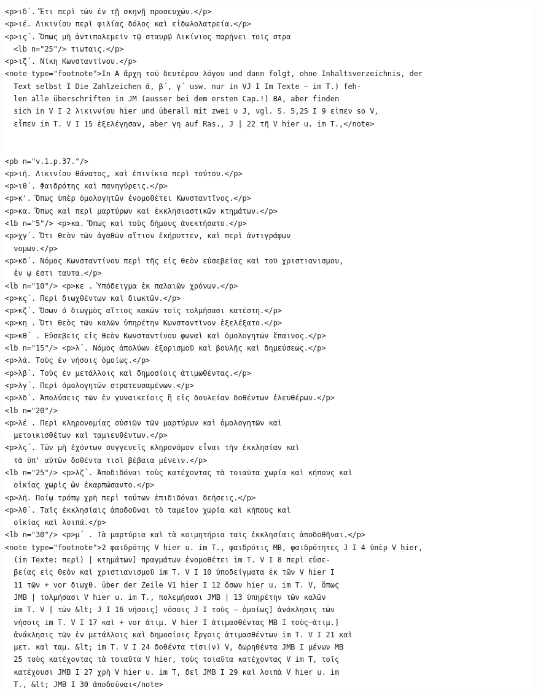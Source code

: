     <p>ιδ΄. Ἕτι περὶ τῶν ἐν τῇ σκηνῇ προσευχῶν.</p>
    <p>ιέ. Λικινίου περὶ φιλίας δόλος καὶ εἰδωλολατρεία.</p>
    <p>ις΄. Ὅπως μὴ ἀντιπολεμεῖν τῷ σταυρῷ Λικίνιος παρῄνει τοῖς στρα
      <lb n="25"/> τιωταις.</p>
    <p>ιζ΄. Νίκη Κωνσταντίνου.</p>
    <note type="footnote">In A ἄρχη τοῦ δευτέρου λόγου und dann folgt, ohne Inhaltsverzeichnis, der
      Text selbst Ι Die Zahlzeichen ά, β΄, γ΄ usw. nur in VJ Ι Im Texte — im T.) feh-
      len alle überschriften in JM (ausser bei dem ersten Cap.!) BA, aber finden
      sich in V Ι 2 λικιννίου hier und überall mit zwei ν J, vgl. S. 5,25 Ι 9 εἰπεν so V,
      εἶπεν im Τ. V Ι 15 ἐξελέγησαν, aber γη auf Ras., J | 22 τῆ V hier u. im T.,</note>
    
    
    <pb n="v.1.p.37."/>
    <p>ιή. Λικινίου θάνατος, καὶ ἐπινίκια περὶ τούτου.</p>
    <p>ιθ΄. Φαιδρότης καὶ πανηγύρεις.</p>
    <p>κ'. Ὅπως ὑπὲρ ὁμολογητῶν ἐνομοθέτει Κωνσταντῖνος.</p>
    <p>κα. Ὅπως καὶ περὶ μαρτύρων καὶ ἐκκλησιαστικῶν κτημάτων.</p>
    <lb n="5"/> <p>κα. Ὅπως καὶ τοὺς δήμους ἀνεκτήσατο.</p>
    <p>χγ΄. Ὅτι θεὸν τῶν ἀγαθῶν αἴτιον ἐκήρυττεν, καὶ περὶ ἀντιγράφων
      νομων.</p>
    <p>κδ΄. Νόμος Κωνσταντίνου περὶ τῆς εἰς θεὸν εὐσεβείας καὶ τοῦ χριστιανισμου,
      ἐν ῳ ἐστι ταυτα.</p>
    <lb n="10"/> <p>κε . Ὑπόδειγμα ἐκ παλαιῶν χρόνων.</p>
    <p>κς΄. Περὶ διωχθέντων καὶ διωκτῶν.</p>
    <p>κζ΄. Ὅσων ὁ διωγμὸς αἴτιος κακῶν τοῖς τολμήσασι κατέστη.</p>
    <p>κη . Ὅτι θεὸς τῶν καλῶν ὑπηρέτην Κωνσταντῖνον ἐξελέξατο.</p>
    <p>κθ΄ . Εὐσεβεῖς εἰς θεὸν Κωνσταντίνου φωναὶ καὶ ὁμολογητῶν ἔπαινος.</p>
    <lb n="15"/> <p>λ΄. Νόμος ἀπολύων ἐξορισμοῦ καὶ βουλῆς καὶ δημεύσεως.</p>
    <p>λά. Τοὺς ἐν νήσοις ὁμοίως.</p>
    <p>λβ΄. Τοὺς ἐν μετάλλοις καὶ δημοσίοις ἀτιμωθέντας.</p>
    <p>λγ΄. Περὶ ὁμολογητῶν στρατευσαμένων.</p>
    <p>λδ΄. Ἀπολύσεις τῶν ἐν γυναικείοις ἢ εἰς δουλείαν δοθέντων ἐλευθέρων.</p>
    <lb n="20"/>
    <p>λέ . Περὶ κληρονομίας οὐσιῶν τῶν μαρτύρων καὶ ὁμολογητῶν καὶ
      μετοικισθέτων καὶ ταμιευθέντων.</p>
    <p>λς΄. Τῶν μὴ ἐχόντων συγγενεῖς κληρονόμον εἶναι τὴν ἐκκλησίαν καὶ
      τὰ ὑπ' αὐτῶν δοθέντα τισὶ βέβαια μένειν.</p>
    <lb n="25"/> <p>λζ΄. Ἀποδιδόναι τοὺς κατέχοντας τὰ τοιαῦτα χωρία καὶ κήπους καὶ
      οἰκίας χωρὶς ὡν ἐκαρπώσαντο.</p>
    <p>λή. Ποίῳ τρόπῳ χρὴ περὶ τούτων ἐπιδιδόναι δεήσεις.</p>
    <p>λθ΄. Ταῖς ἐκκλησίαις ἀποδοῦναι τὸ ταμεῖον χωρία καὶ κήπους καὶ
      οἰκίας καὶ λοιπά.</p>
    <lb n="30"/> <p>μ΄ . Τὰ μαρτύρια καὶ τὰ κοιμητήρια ταῖς ἐκκλησίαις ἀποδοθῆναι.</p>
    <note type="footnote">2 φαιδρότης V hier u. im Τ., φαιδρότις MB, φαιδρότητες J Ι 4 ὑπὲρ V hier,
      (im Texte: περὶ) | κτημάτων] πραγμάτων ἐνομοθέτει im T. V Ι 8 περὶ εὐσε-
      βείας εἰς θεὸν καὶ χριστιανισμοῦ im T. V Ι 10 ὑποδείγματα ἐκ τῶν V hier Ι
      11 τῶν + vor διωχθ. über der Zeile V1 hier Ι 12 ὅσων hier u. im Τ. V, ὅπως
      JMB | τολμήσασι V hier u. im T., πολεμήσασι JMB | 13 ὑπηρέτην τῶν καλῶν
      im Τ. V | τῶν &lt; J Ι 16 νήσοις] νόσοις J Ι τοὺς — ὁμοίως] ἀνάκλησις τῶν
      νήσοις im T. V Ι 17 καὶ + vor ἀτιμ. V hier Ι ἀτιμασθέντας MB Ι τοὺς—ἀτιμ.]
      ἀνάκλησις τῶν ἐν μετάλλοις καὶ δημοσίοις ἔργοις ἀτιμασθέντων im T. V Ι 21 καὶ
      μετ. καὶ ταμ. &lt; im T. V Ι 24 δοθέντα τίσι(ν) V, δωρηθέντα JMB Ι μένων MB
      25 τοὺς κατέχοντας τὰ τοιαῦτα V hier, τοὺς τοιαῦτα κατέχοντας V im Τ, τοῖς
      κατἐχουσι JMB Ι 27 χρὴ V hier u. im Τ, δεῖ JMB Ι 29 καὶ λοιπὰ V hier u. im
      Τ., &lt; JMB Ι 30 ἀποδοῦναι</note>
    